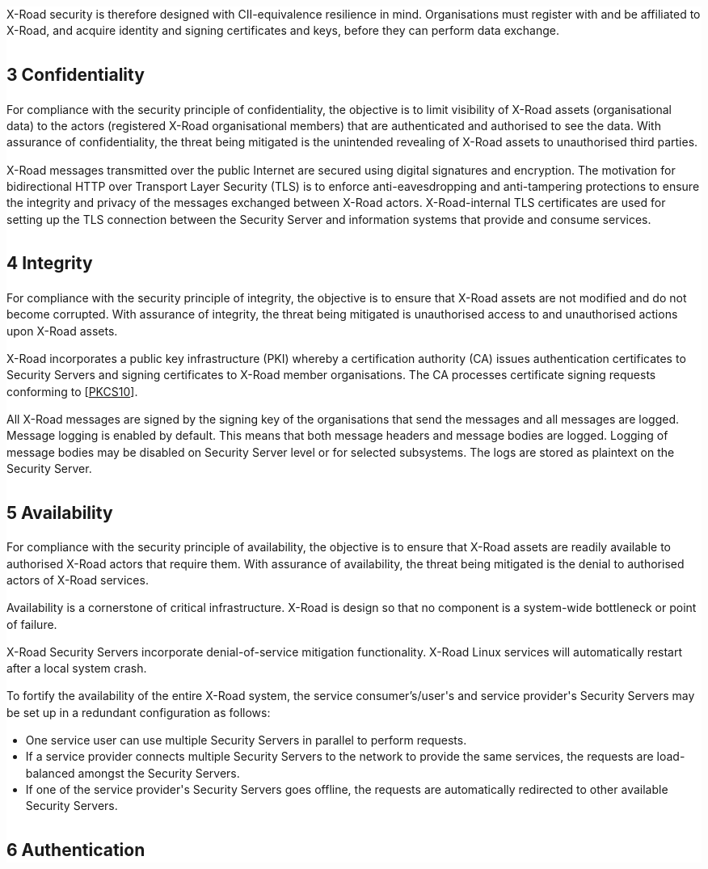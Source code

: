 X-Road security is therefore designed with CII-equivalence resilience in mind. Organisations must register with and be affiliated to X-Road, and acquire identity and signing certificates and keys, before they can perform data exchange. 

## 3 Confidentiality

For compliance with the security principle of confidentiality, the objective is to limit visibility of X-Road assets (organisational data) to the actors (registered X-Road organisational members) that are authenticated and authorised to see the data. With assurance of confidentiality, the threat being mitigated is the unintended revealing of X-Road assets to unauthorised third parties. 
    
X-Road messages transmitted over the public Internet are secured using digital signatures and encryption. The motivation for bidirectional HTTP over Transport Layer Security (TLS) is to enforce anti-eavesdropping and anti-tampering protections to ensure the integrity and privacy of the messages exchanged between X-Road actors. X-Road-internal TLS certificates are used for setting up the TLS connection between the Security Server and information systems that provide and consume services. 

## 4 Integrity

For compliance with the security principle of integrity, the objective is to ensure that X-Road assets are not modified and do not become corrupted. With assurance of integrity, the threat being mitigated is unauthorised access to and unauthorised actions upon X-Road assets. 

X-Road incorporates a public key infrastructure (PKI) whereby a certification authority (CA) issues authentication certificates to Security Servers and signing certificates to X-Road member organisations. The CA processes certificate signing requests conforming to \[[PKCS10](#Ref_PKCS10)\].

All X-Road messages are signed by the signing key of the organisations that send the messages and all messages are logged. Message logging is enabled by default. This means that both message headers and message bodies are logged. Logging of message bodies may be disabled on Security Server level or for selected subsystems. The logs are stored as plaintext on the Security Server.

## 5 Availability

For compliance with the security principle of availability, the objective is to ensure that X-Road assets are readily available to authorised X-Road actors that require them. With assurance of availability, the threat being mitigated is the denial to authorised actors of X-Road services.

Availability is a cornerstone of critical infrastructure. X-Road is design so that no component is a system-wide bottleneck or point of failure. 

X-Road Security Servers incorporate denial-of-service mitigation functionality. X-Road Linux services will automatically restart after a local system crash. 

To fortify the availability of the entire X-Road system, the service consumer’s/user's and service provider's Security Servers may be set up in a redundant configuration as follows:

  * One service user can use multiple Security Servers in parallel to perform requests.
  * If a service provider connects multiple Security Servers to the network to provide the same services, the requests are load-balanced amongst the Security Servers.
  * If one of the service provider's Security Servers goes offline, the requests are automatically redirected to other available Security Servers.

## 6 Authentication
